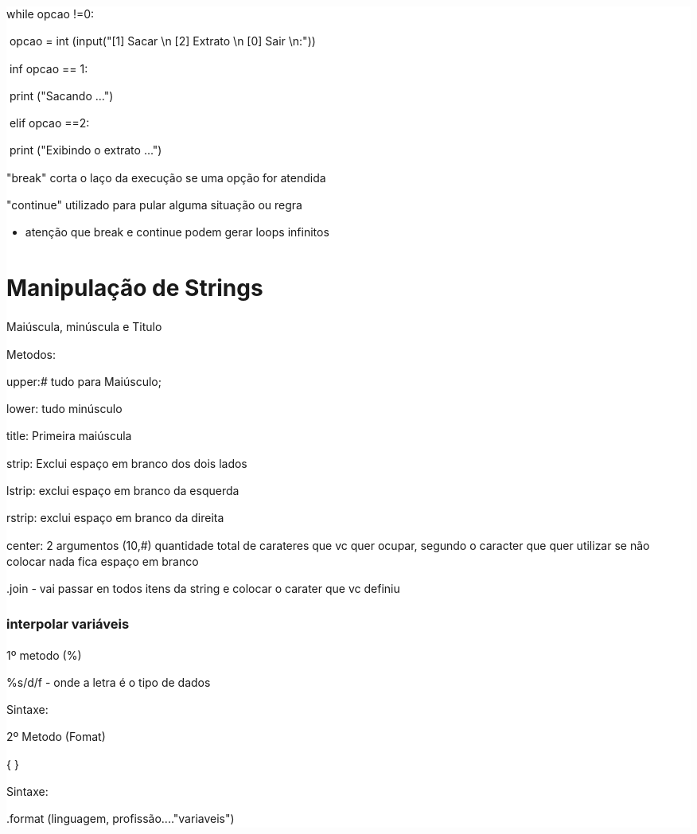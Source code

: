 while opcao !=0:

​		opcao = int (input("[1] Sacar \n [2] Extrato \n [0] Sair \n:"))

​		inf opcao == 1:

​				print ("Sacando ...")

​		elif opcao ==2:

​				print ("Exibindo o extrato ...")

"break" corta o laço da execução se uma opção for atendida

"continue" utilizado para pular alguma situação ou regra

* atenção que break e continue podem gerar loops infinitos



# Manipulação de Strings



Maiúscula, minúscula e Titulo

Metodos:

upper:# tudo para Maiúsculo;

lower: tudo minúsculo

title: Primeira maiúscula 

strip: Exclui espaço em branco dos dois lados

lstrip: exclui espaço em branco da esquerda

rstrip: exclui  espaço em branco da direita

center: 2 argumentos (10,#) quantidade total de carateres que vc quer ocupar, segundo o caracter que quer utilizar se não colocar nada fica espaço em branco

.join - vai passar en todos itens da string e colocar o carater que vc definiu



### interpolar variáveis

1º metodo (%)

%s/d/f - onde a letra é o tipo de dados

Sintaxe:



2º Metodo (Fomat)

{ }

Sintaxe:

.format (linguagem, profissão...."variaveis")
